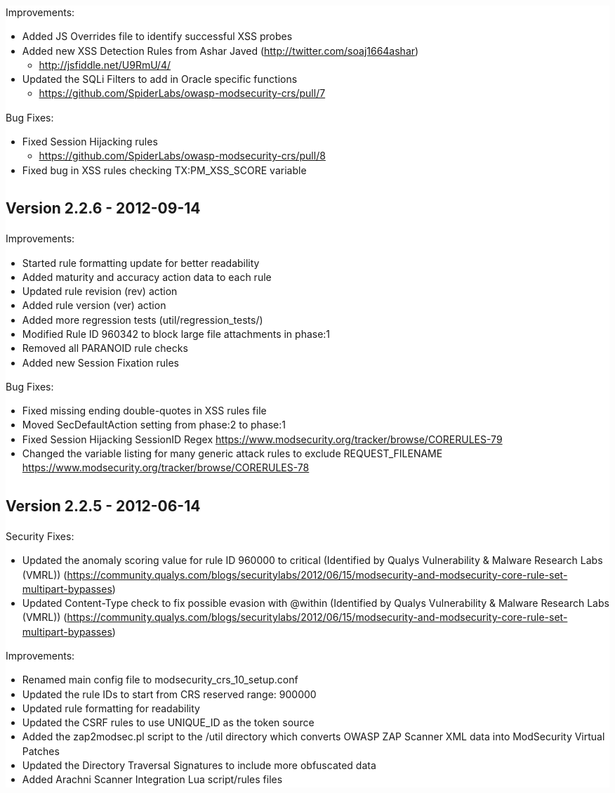 Improvements:

* Added JS Overrides file to identify successful XSS probes
* Added new XSS Detection Rules from Ashar Javed (<http://twitter.com/soaj1664ashar>)
  * <http://jsfiddle.net/U9RmU/4/>
* Updated the SQLi Filters to add in Oracle specific functions
  * <https://github.com/SpiderLabs/owasp-modsecurity-crs/pull/7>

Bug Fixes:

* Fixed Session Hijacking rules
  * <https://github.com/SpiderLabs/owasp-modsecurity-crs/pull/8>
* Fixed bug in XSS rules checking TX:PM_XSS_SCORE variable

## Version 2.2.6 - 2012-09-14

Improvements:

* Started rule formatting update for better readability
* Added maturity and accuracy action data to each rule
* Updated rule revision (rev) action
* Added rule version (ver) action
* Added more regression tests (util/regression_tests/)
* Modified Rule ID 960342 to block large file attachments in phase:1
* Removed all PARANOID rule checks
* Added new Session Fixation rules

Bug Fixes:

* Fixed missing ending double-quotes in XSS rules file
* Moved SecDefaultAction setting from phase:2 to phase:1
* Fixed Session Hijacking SessionID Regex
  <https://www.modsecurity.org/tracker/browse/CORERULES-79>
* Changed the variable listing for many generic attack rules to exclude REQUEST_FILENAME
  <https://www.modsecurity.org/tracker/browse/CORERULES-78>

## Version 2.2.5 - 2012-06-14

Security Fixes:

* Updated the anomaly scoring value for rule ID 960000 to critical
  (Identified by Qualys Vulnerability & Malware Research Labs (VMRL))
  (<https://community.qualys.com/blogs/securitylabs/2012/06/15/modsecurity-and-modsecurity-core-rule-set-multipart-bypasses>)
* Updated Content-Type check to fix possible evasion with @within
  (Identified by Qualys Vulnerability & Malware Research Labs (VMRL))
  (<https://community.qualys.com/blogs/securitylabs/2012/06/15/modsecurity-and-modsecurity-core-rule-set-multipart-bypasses>)

Improvements:

* Renamed main config file to modsecurity_crs_10_setup.conf
* Updated the rule IDs to start from CRS reserved range: 900000
* Updated rule formatting for readability
* Updated the CSRF rules to use UNIQUE_ID as the token source
* Added the zap2modsec.pl script to the /util directory which converts
  OWASP ZAP Scanner XML data into ModSecurity Virtual Patches
* Updated the Directory Traversal Signatures to include more obfuscated data
* Added Arachni Scanner Integration Lua script/rules files

